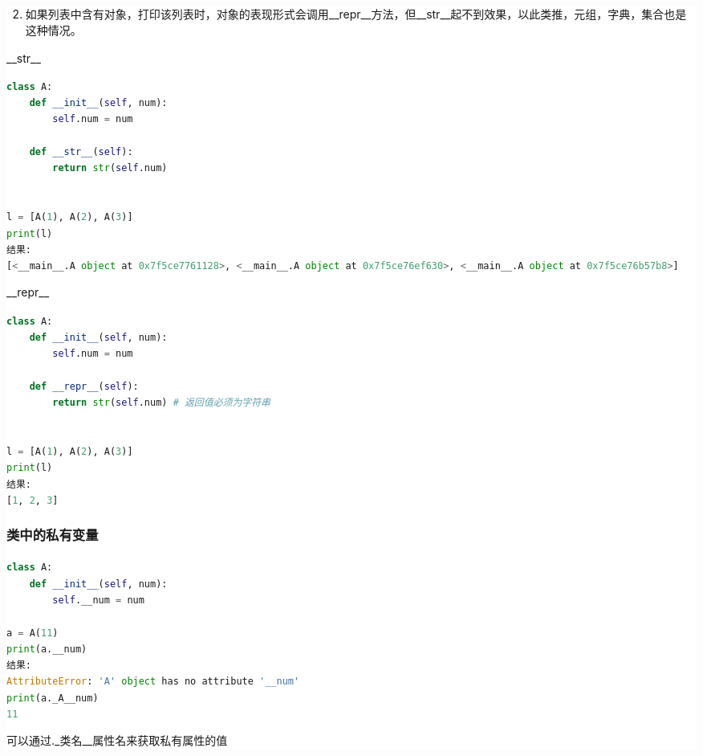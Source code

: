 2. 如果列表中含有对象，打印该列表时，对象的表现形式会调用\_\_repr\_\_方法，但_\_str\_\_起不到效果，以此类推，元组，字典，集合也是这种情况。

_\_str\_\_

```python
class A:
    def __init__(self, num):
        self.num = num

    def __str__(self):
        return str(self.num)


l = [A(1), A(2), A(3)]
print(l)
结果:
[<__main__.A object at 0x7f5ce7761128>, <__main__.A object at 0x7f5ce76ef630>, <__main__.A object at 0x7f5ce76b57b8>]

```

\_\_repr\_\_

```python
class A:
    def __init__(self, num):
        self.num = num

    def __repr__(self):
        return str(self.num) # 返回值必须为字符串


l = [A(1), A(2), A(3)]
print(l)
结果:
[1, 2, 3]
```



### 类中的私有变量

```python
class A:
    def __init__(self, num):
        self.__num = num

a = A(11)
print(a.__num)
结果:
AttributeError: 'A' object has no attribute '__num'
print(a._A__num)
11
```

可以通过.\_类名\_\_属性名来获取私有属性的值
